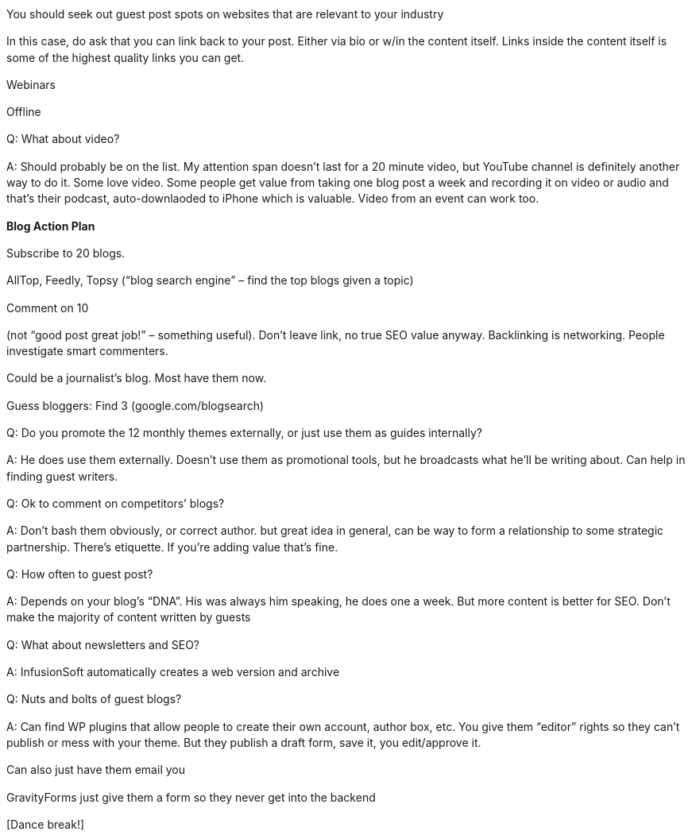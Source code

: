 You should seek out guest post spots on websites that are relevant to your industry
  
In this case, do ask that you can link back to your post. Either via bio or w/in the content itself. Links inside the content itself is some of the highest quality links you can get.
  
Webinars
  
Offline

Q: What about video?
  
A: Should probably be on the list. My attention span doesn&#8217;t last for a 20 minute video, but YouTube channel is definitely another way to do it. Some love video. Some people get value from taking one blog post a week and recording it on video or audio and that&#8217;s their podcast, auto-downlaoded to iPhone which is valuable. Video from an event can work too.

**Blog Action Plan**
  
Subscribe to 20 blogs.
  
AllTop, Feedly, Topsy (&#8220;blog search engine&#8221; &#8211; find the top blogs given a topic)
  
Comment on 10
  
(not &#8220;good post great job!&#8221; &#8211; something useful). Don&#8217;t leave link, no true SEO value anyway. Backlinking is networking. People investigate smart commenters.
  
Could be a journalist&#8217;s blog. Most have them now.
  
Guess bloggers: Find 3 (google.com/blogsearch)

Q: Do you promote the 12 monthly themes externally, or just use them as guides internally?
  
A: He does use them externally. Doesn&#8217;t use them as promotional tools, but he broadcasts what he&#8217;ll be writing about. Can help in finding guest writers.

Q: Ok to comment on competitors&#8217; blogs?
  
A: Don&#8217;t bash them obviously, or correct author. but great idea in general, can be way to form a relationship to some strategic partnership. There&#8217;s etiquette. If you&#8217;re adding value that&#8217;s fine.

Q: How often to guest post?
  
A: Depends on your blog&#8217;s &#8220;DNA&#8221;. His was always him speaking, he does one a week. But more content is better for SEO. Don&#8217;t make the majority of content written by guests

Q: What about newsletters and SEO?
  
A: InfusionSoft automatically creates a web version and archive

Q: Nuts and bolts of guest blogs?
  
A: Can find WP plugins that allow people to create their own account, author box, etc. You give them &#8220;editor&#8221; rights so they can&#8217;t publish or mess with your theme. But they publish a draft form, save it, you edit/approve it.

Can also just have them email you
  
GravityForms just give them a form so they never get into the backend

[Dance break!]
